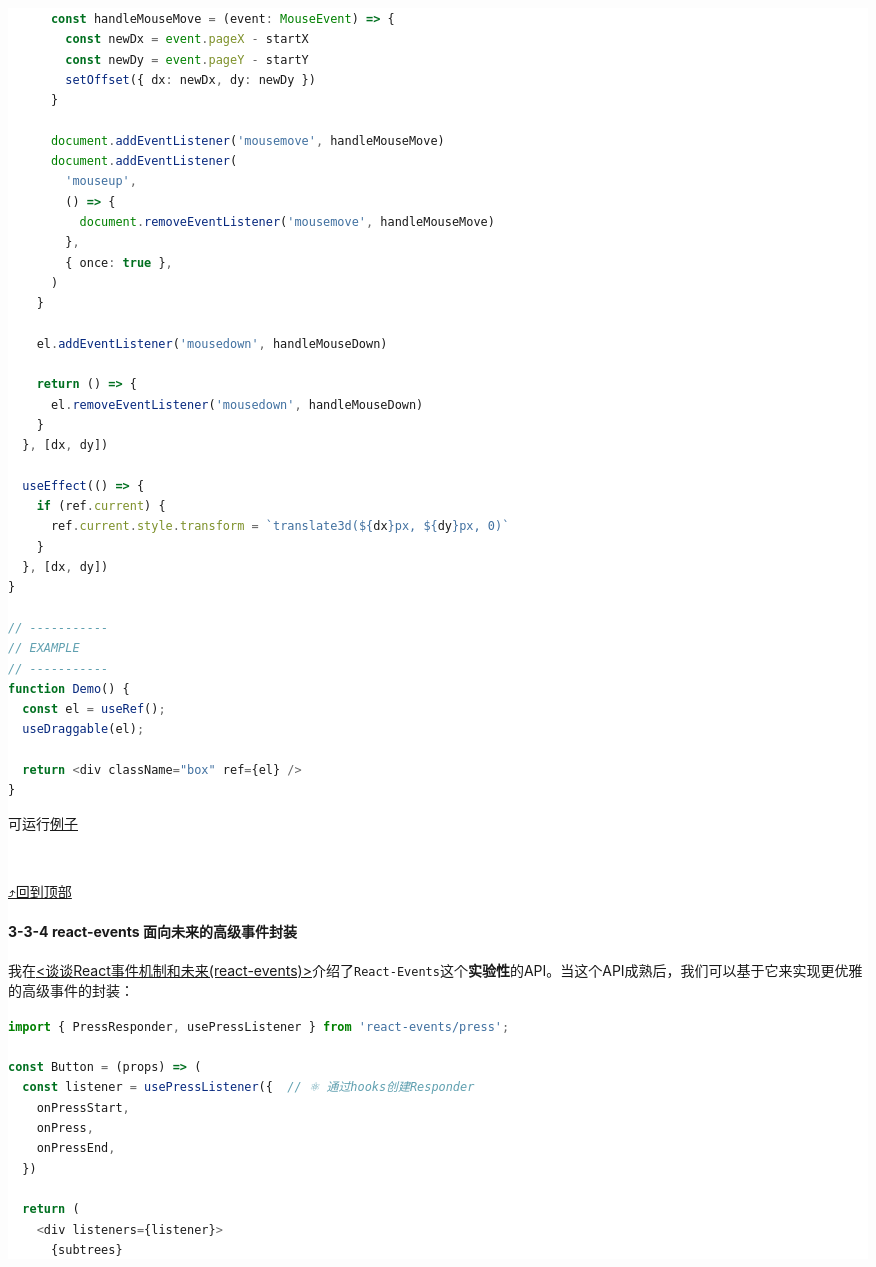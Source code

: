 ```ts
      const handleMouseMove = (event: MouseEvent) => {
        const newDx = event.pageX - startX
        const newDy = event.pageY - startY
        setOffset({ dx: newDx, dy: newDy })
      }

      document.addEventListener('mousemove', handleMouseMove)
      document.addEventListener(
        'mouseup',
        () => {
          document.removeEventListener('mousemove', handleMouseMove)
        },
        { once: true },
      )
    }

    el.addEventListener('mousedown', handleMouseDown)

    return () => {
      el.removeEventListener('mousedown', handleMouseDown)
    }
  }, [dx, dy])

  useEffect(() => {
    if (ref.current) {
      ref.current.style.transform = `translate3d(${dx}px, ${dy}px, 0)`
    }
  }, [dx, dy])
}

// -----------
// EXAMPLE
// -----------
function Demo() {
  const el = useRef();
  useDraggable(el);

  return <div className="box" ref={el} />
}
```

可运行[例子](https://stackblitz.com/edit/usedraggable)

<br>

[⤴️回到顶部](#)

#### 3-3-4 react-events 面向未来的高级事件封装

我在[<谈谈React事件机制和未来(react-events)>](https://juejin.im/post/5d44e3745188255d5861d654)介绍了`React-Events`这个**实验性**的API。当这个API成熟后，我们可以基于它来实现更优雅的高级事件的封装：

```js
import { PressResponder, usePressListener } from 'react-events/press';

const Button = (props) => (
  const listener = usePressListener({  // ⚛️ 通过hooks创建Responder
    onPressStart,
    onPress,
    onPressEnd,
  })

  return (
    <div listeners={listener}>
      {subtrees}
```